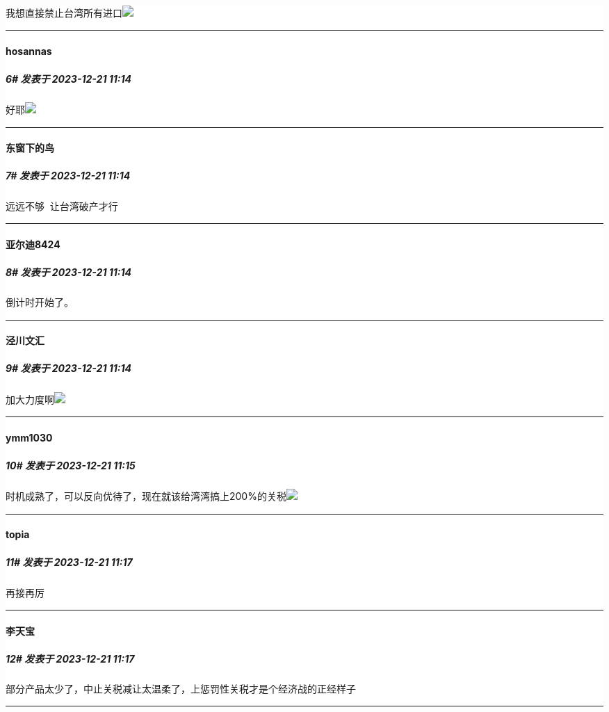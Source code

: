 我想直接禁止台湾所有进口<img src="https://static.saraba1st.com/image/smiley/face2017/026.png" referrerpolicy="no-referrer">

*****

####  hosannas  
##### 6#       发表于 2023-12-21 11:14

好耶<img src="https://static.saraba1st.com/image/smiley/face2017/062.gif" referrerpolicy="no-referrer">

*****

####  东窗下的鸟  
##### 7#       发表于 2023-12-21 11:14

远远不够  让台湾破产才行

*****

####  亚尔迪8424  
##### 8#       发表于 2023-12-21 11:14

倒计时开始了。

*****

####  泾川文汇  
##### 9#       发表于 2023-12-21 11:14

加大力度啊<img src="https://static.saraba1st.com/image/smiley/face2017/029.png" referrerpolicy="no-referrer">

*****

####  ymm1030  
##### 10#       发表于 2023-12-21 11:15

时机成熟了，可以反向优待了，现在就该给湾湾搞上200%的关税<img src="https://static.saraba1st.com/image/smiley/face2017/048.png" referrerpolicy="no-referrer">

*****

####  topia  
##### 11#       发表于 2023-12-21 11:17

再接再厉

*****

####  李天宝  
##### 12#       发表于 2023-12-21 11:17

部分产品太少了，中止关税减让太温柔了，上惩罚性关税才是个经济战的正经样子

*****
